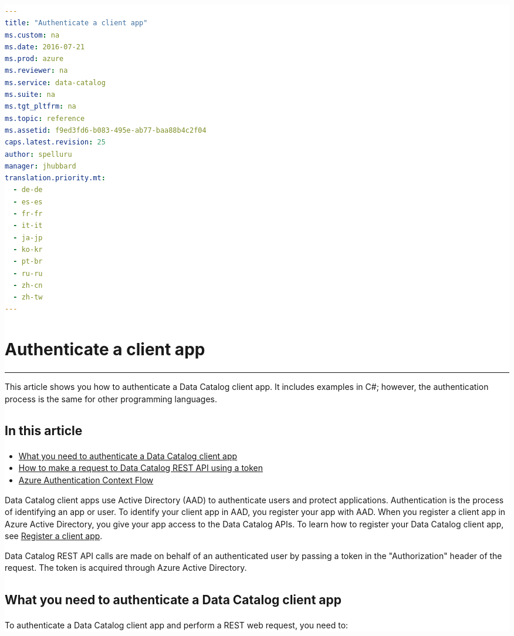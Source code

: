 ```yaml
---
title: "Authenticate a client app"
ms.custom: na
ms.date: 2016-07-21
ms.prod: azure
ms.reviewer: na
ms.service: data-catalog
ms.suite: na
ms.tgt_pltfrm: na
ms.topic: reference
ms.assetid: f9ed3fd6-b083-495e-ab77-baa88b4c2f04
caps.latest.revision: 25
author: spelluru
manager: jhubbard
translation.priority.mt: 
  - de-de
  - es-es
  - fr-fr
  - it-it
  - ja-jp
  - ko-kr
  - pt-br
  - ru-ru
  - zh-cn
  - zh-tw
---
```

# Authenticate a client app
---  
This article shows you how to authenticate a Data Catalog client app. It includes examples in C#; however, the authentication process is the same for other programming languages.  
  
## In this article  
- [What you need to authenticate a Data Catalog client app](#What)  
- [How to make a request to Data Catalog REST API using a token](#Datarequest)  
- [Azure Authentication Context Flow](#Flow)  

  
Data Catalog client apps use Active Directory (AAD) to authenticate users and protect applications. Authentication is the process of identifying an app or user. To identify your client app in AAD, you register your app with AAD. When you register a client app in Azure Active Directory, you give your app access to the Data Catalog APIs. To learn how to register your Data Catalog client app, see [Register a client app](../rest-conceptual/Register-a-client-app.md).  
  
Data Catalog REST API calls are made on behalf of an authenticated user by passing a token in the "Authorization" header of the request. The token is acquired through Azure Active Directory.  
<a name="What"></a>  
## What you need to authenticate a Data Catalog client app  
To authenticate a Data Catalog client app and perform a REST web request, you need to:  
  